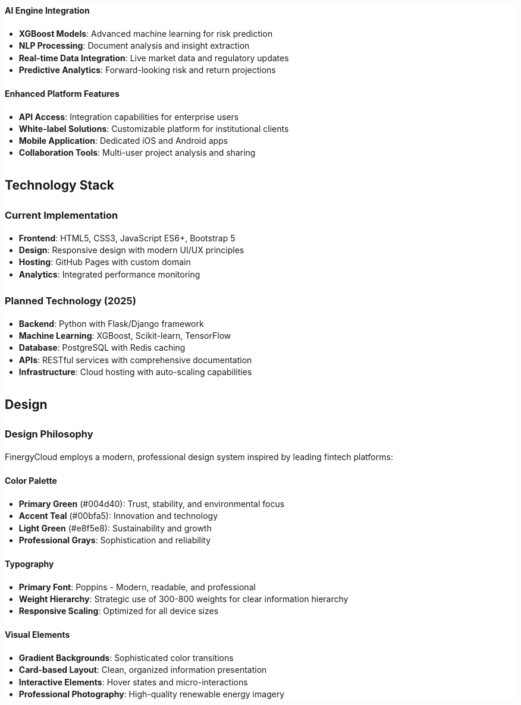 #### **AI Engine Integration**
- **XGBoost Models**: Advanced machine learning for risk prediction
- **NLP Processing**: Document analysis and insight extraction
- **Real-time Data Integration**: Live market data and regulatory updates
- **Predictive Analytics**: Forward-looking risk and return projections

#### **Enhanced Platform Features**
- **API Access**: Integration capabilities for enterprise users
- **White-label Solutions**: Customizable platform for institutional clients
- **Mobile Application**: Dedicated iOS and Android apps
- **Collaboration Tools**: Multi-user project analysis and sharing

## Technology Stack

### Current Implementation
- **Frontend**: HTML5, CSS3, JavaScript ES6+, Bootstrap 5
- **Design**: Responsive design with modern UI/UX principles
- **Hosting**: GitHub Pages with custom domain
- **Analytics**: Integrated performance monitoring

### Planned Technology (2025)
- **Backend**: Python with Flask/Django framework
- **Machine Learning**: XGBoost, Scikit-learn, TensorFlow
- **Database**: PostgreSQL with Redis caching
- **APIs**: RESTful services with comprehensive documentation
- **Infrastructure**: Cloud hosting with auto-scaling capabilities

## Design

### Design Philosophy

FinergyCloud employs a modern, professional design system inspired by leading fintech platforms:

#### **Color Palette**
- **Primary Green** (#004d40): Trust, stability, and environmental focus
- **Accent Teal** (#00bfa5): Innovation and technology
- **Light Green** (#e8f5e8): Sustainability and growth
- **Professional Grays**: Sophistication and reliability

#### **Typography**
- **Primary Font**: Poppins - Modern, readable, and professional
- **Weight Hierarchy**: Strategic use of 300-800 weights for clear information hierarchy
- **Responsive Scaling**: Optimized for all device sizes

#### **Visual Elements**
- **Gradient Backgrounds**: Sophisticated color transitions
- **Card-based Layout**: Clean, organized information presentation
- **Interactive Elements**: Hover states and micro-interactions
- **Professional Photography**: High-quality renewable energy imagery
